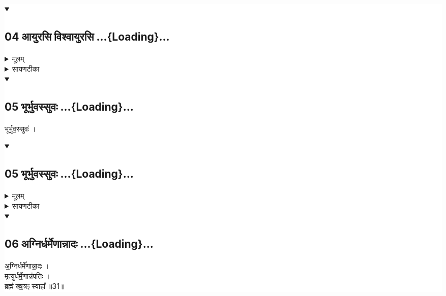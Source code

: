</details>
</div>
<div class="js_include" includetitle="false" newlevelforh1="2" unfilled url="/vedAH_yajuH/taittirIyam/brAhmaNam/Rk/sarvASh_TIkAH/2/5/7/04_Ayurasi_vishvAyurasi.md">
<details open><summary><h2>04 आयुरसि विश्वायुरसि ...{Loading}...</h2></summary>
<details><summary>मूलम्</summary>

आयु॑रसि वि॒श्वायु॑रसि ।  
स॒र्वायु॑रसि॒ सर्व॒मायु॑रसि ।  
सर्व॑म्म॒ आयु॑र्भूयात् ।  
सर्व॒मायु॑र्गेषम् ।  


</details>
<details><summary>सायणटीका</summary>

4उक्तास्त्रयो मन्त्रा ऋगात्मकाः ॥ चतुर्थमन्त्रमारभ्य यजुरात्मकाः ॥ तत्रैतं चतुर्थमन्त्रमाह - हे प्रवर्ताख्य! कर्णाभरण! त्वमायुरसि आयुषः स्वरूपमसि ॥ विश्वायुरसि विश्वस्य जगतः आयुस्स्वरूपमसि॥ सर्वायुरसि विशेषतः सर्वेषां पुरुषाणामायुस्स्वरूपमसि ॥ सर्वमायुरसि यच्छतसंवत्सरपरिमितमायुस्तत्सर्वं त्वमसि ॥ त्वत्प्रसादात्सर्वं संपूर्णमायुर्मे भूयान् ॥ अतोऽहं सर्वं संपूर्णमायुर्गेषं गम्यासम् ॥ अस्य मन्त्रस्यायुष्कामेष्टौ कर्णाभरणधारणे विनियोगमापस्तम्ब आह - 'तद्यजमान आचम्य प्रतिगृह्य प्रदक्षिणं दक्षिणे कर्णे आबध्नात्यायुरसि विश्वायुरसि' इति ॥॥


</details>
</details>
</div>
<div class="js_include" includetitle="false" newlevelforh1="2" open unfilled url="/vedAH_yajuH/taittirIyam/brAhmaNam/Rk/vishvAsa-prastutiH/2/5/7/05_bhUrbhuvassuvaH.md">
<details open><summary><h2>05 भूर्भुवस्सुवः ...{Loading}...</h2></summary>

भूर्भुव॒स्सुवः॑ ।  

</details>
</div>
<div class="js_include" includetitle="false" newlevelforh1="2" unfilled url="/vedAH_yajuH/taittirIyam/brAhmaNam/Rk/sarvASh_TIkAH/2/5/7/05_bhUrbhuvassuvaH.md">
<details open><summary><h2>05 भूर्भुवस्सुवः ...{Loading}...</h2></summary>
<details><summary>मूलम्</summary>

भूर्भुव॒स्सुवः॑ ।  


</details>
<details><summary>सायणटीका</summary>

5पञ्चमं यनुराह - पृथिव्यन्तरिक्षद्युलोका अनुगृह्णन्त्विति शेषः ॥॥


</details>
</details>
</div>
<div class="js_include" includetitle="false" newlevelforh1="2" open unfilled url="/vedAH_yajuH/taittirIyam/brAhmaNam/Rk/vishvAsa-prastutiH/2/5/7/06_agnirdharmeNAnnAdaH.md">
<details open><summary><h2>06 अग्निर्धर्मेणान्नादः ...{Loading}...</h2></summary>

अ॒ग्निर्धर्मे॑णान्ना॒दः ।  
मृ॒त्युर्धर्मे॒णान्न॑पतिः ।  
ब्रह्म॑ ख्ष॒त्रꣵ स्वाहा᳚ ॥31॥  
